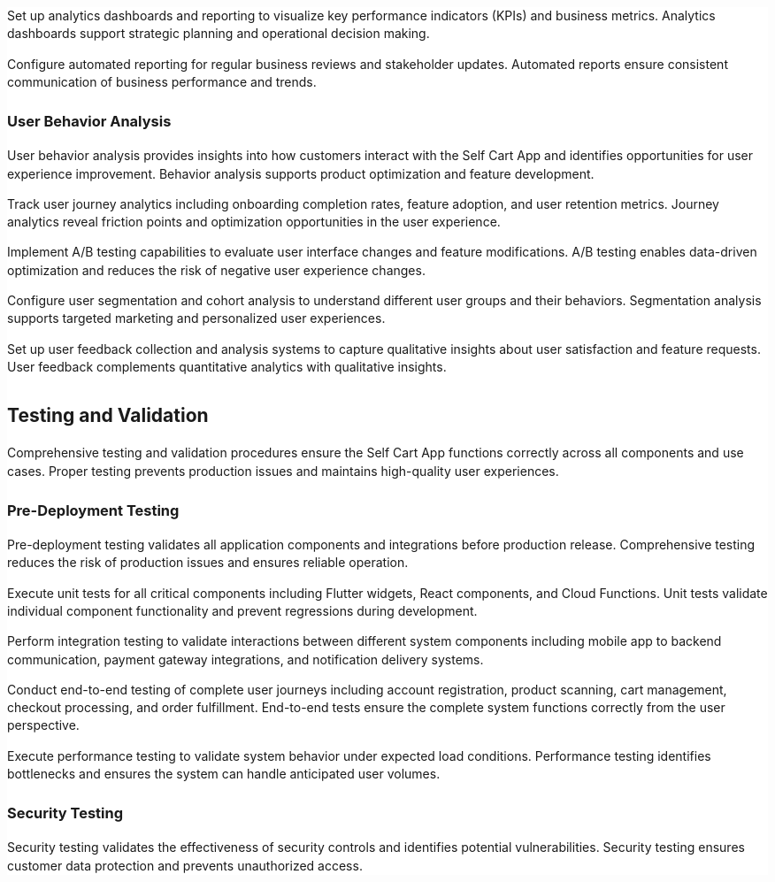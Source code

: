 Set up analytics dashboards and reporting to visualize key performance indicators (KPIs) and business metrics. Analytics dashboards support strategic planning and operational decision making.

Configure automated reporting for regular business reviews and stakeholder updates. Automated reports ensure consistent communication of business performance and trends.

### User Behavior Analysis

User behavior analysis provides insights into how customers interact with the Self Cart App and identifies opportunities for user experience improvement. Behavior analysis supports product optimization and feature development.

Track user journey analytics including onboarding completion rates, feature adoption, and user retention metrics. Journey analytics reveal friction points and optimization opportunities in the user experience.

Implement A/B testing capabilities to evaluate user interface changes and feature modifications. A/B testing enables data-driven optimization and reduces the risk of negative user experience changes.

Configure user segmentation and cohort analysis to understand different user groups and their behaviors. Segmentation analysis supports targeted marketing and personalized user experiences.

Set up user feedback collection and analysis systems to capture qualitative insights about user satisfaction and feature requests. User feedback complements quantitative analytics with qualitative insights.

## Testing and Validation

Comprehensive testing and validation procedures ensure the Self Cart App functions correctly across all components and use cases. Proper testing prevents production issues and maintains high-quality user experiences.

### Pre-Deployment Testing

Pre-deployment testing validates all application components and integrations before production release. Comprehensive testing reduces the risk of production issues and ensures reliable operation.

Execute unit tests for all critical components including Flutter widgets, React components, and Cloud Functions. Unit tests validate individual component functionality and prevent regressions during development.

Perform integration testing to validate interactions between different system components including mobile app to backend communication, payment gateway integrations, and notification delivery systems.

Conduct end-to-end testing of complete user journeys including account registration, product scanning, cart management, checkout processing, and order fulfillment. End-to-end tests ensure the complete system functions correctly from the user perspective.

Execute performance testing to validate system behavior under expected load conditions. Performance testing identifies bottlenecks and ensures the system can handle anticipated user volumes.

### Security Testing

Security testing validates the effectiveness of security controls and identifies potential vulnerabilities. Security testing ensures customer data protection and prevents unauthorized access.
